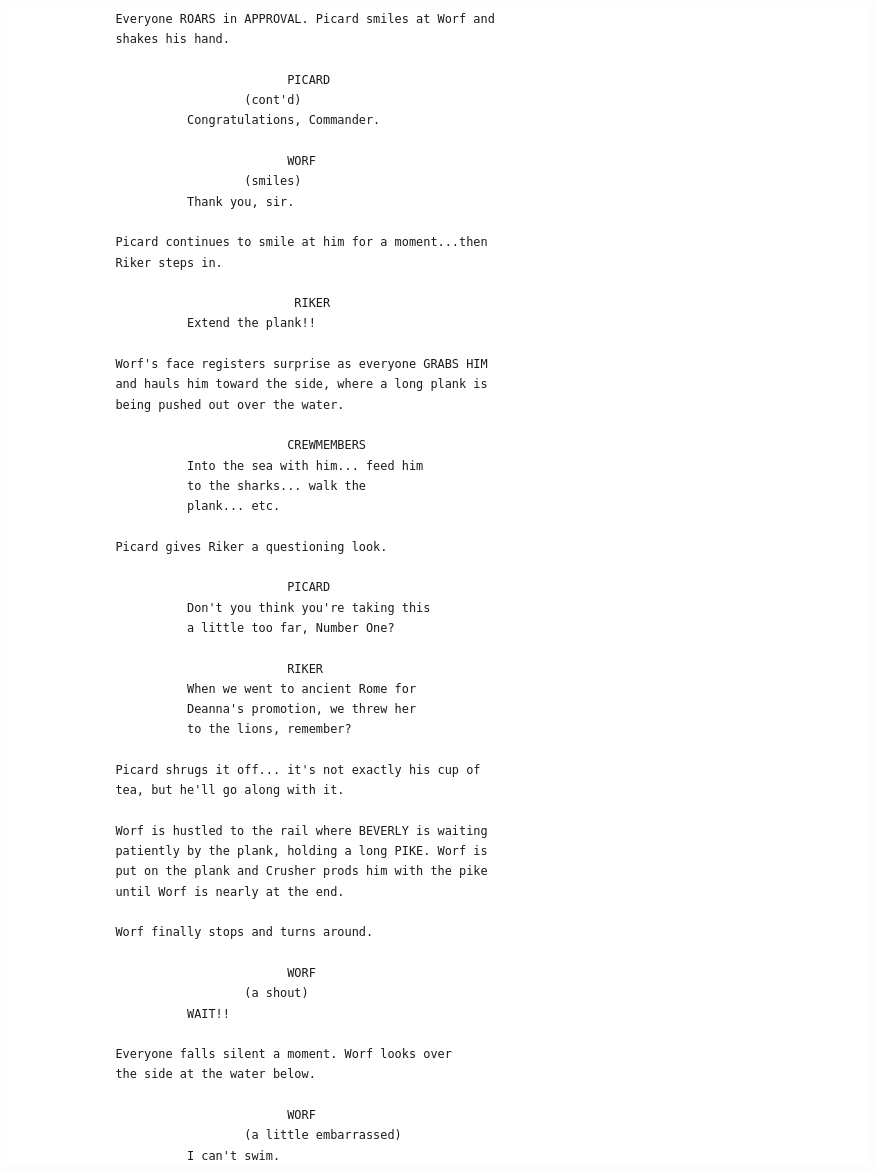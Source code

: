                    Everyone ROARS in APPROVAL. Picard smiles at Worf and
                   shakes his hand.

                                           PICARD
                                     (cont'd)
                             Congratulations, Commander.

                                           WORF
                                     (smiles)
                             Thank you, sir.

                   Picard continues to smile at him for a moment...then 
                   Riker steps in.

                                            RIKER
                             Extend the plank!!

                   Worf's face registers surprise as everyone GRABS HIM
                   and hauls him toward the side, where a long plank is 
                   being pushed out over the water.

                                           CREWMEMBERS
                             Into the sea with him... feed him 
                             to the sharks... walk the 
                             plank... etc.

                   Picard gives Riker a questioning look.

                                           PICARD
                             Don't you think you're taking this 
                             a little too far, Number One?

                                           RIKER
                             When we went to ancient Rome for 
                             Deanna's promotion, we threw her 
                             to the lions, remember?

                   Picard shrugs it off... it's not exactly his cup of 
                   tea, but he'll go along with it.

                   Worf is hustled to the rail where BEVERLY is waiting 
                   patiently by the plank, holding a long PIKE. Worf is 
                   put on the plank and Crusher prods him with the pike 
                   until Worf is nearly at the end.

                   Worf finally stops and turns around.

                                           WORF
                                     (a shout)
                             WAIT!!

                   Everyone falls silent a moment. Worf looks over 
                   the side at the water below.

                                           WORF
                                     (a little embarrassed)
                             I can't swim.
